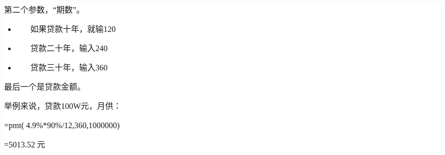 <p style="line-height:150%">
<span style="font-size:16px;line-height:150%;font-family:楷体">
</span>
</p>
<p style="line-height:150%">
<span style="font-size:16px;line-height:150%;font-family:楷体">
          第二个参数，“期数”。
         </span>
</p>
<ul class="list-paddingleft-2" style="list-style-type: disc;">
<li>
<p style="margin-left:28px;line-height:150%">
<span style="font-size:16px;line-height:150%;font-family:楷体">
            如果贷款十年，就输120
           </span>
</p>
</li>
<li>
<p style="margin-left:28px;line-height:150%">
<span style="font-size:16px;line-height:150%;font-family:楷体">
            贷款二十年，输入240
           </span>
</p>
</li>
<li>
<p style="margin-left:28px;line-height:150%">
<span style="font-size:16px;line-height:150%;font-family:楷体">
            贷款三十年，输入360
           </span>
</p>
</li>
</ul>
<p style="line-height:150%">
<span style="font-size:16px;line-height:150%;font-family:楷体">
</span>
</p>
<p style="line-height:150%">
<span style="font-size:16px;line-height:150%;font-family:楷体">
          最后一个是贷款金额。
         </span>
</p>
<p style="line-height:150%">
<span style="font-size:16px;line-height:150%;font-family:楷体">
</span>
</p>
<p style="line-height:150%">
<span style="font-size:16px;line-height:150%;font-family:楷体">
          举例来说，贷款100W元，月供：
         </span>
</p>
<p style="line-height:150%">
<span style="font-size:16px;line-height:150%;font-family:楷体">
          =pmt( 4.9%*90%/12,360,1000000)
         </span>
</p>
<p style="line-height:150%">
<span style="font-size:16px;line-height:150%;font-family:楷体">
          =5013.52
         </span>
<span style="font-size:16px;line-height:150%;font-family:楷体">
          元
         </span>
</p>
<p style="line-height:150%">